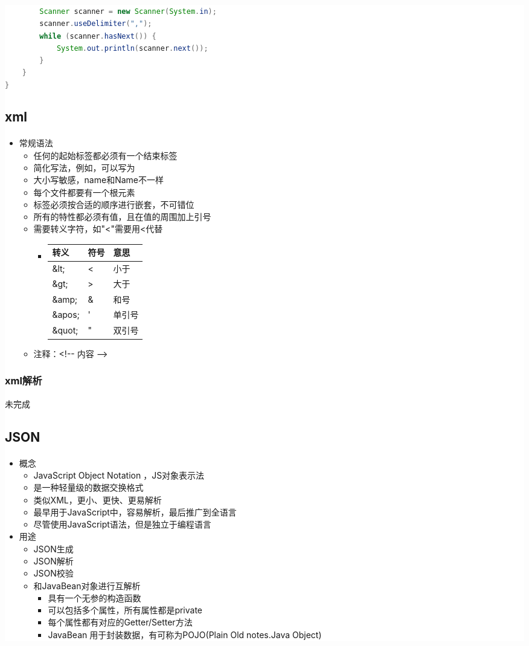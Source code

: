 ```java
        Scanner scanner = new Scanner(System.in);
        scanner.useDelimiter(",");
        while (scanner.hasNext()) {
            System.out.println(scanner.next());
        }
    }
}
```

## xml

- 常规语法
    - 任何的起始标签都必须有一个结束标签
    - 简化写法，例如，<name></name>可以写为<name/>
    - 大小写敏感，name和Name不一样
    - 每个文件都要有一个根元素
    - 标签必须按合适的顺序进行嵌套，不可错位
    - 所有的特性都必须有值，且在值的周围加上引号
    - 需要转义字符，如"<"需要用&lt;代替
        - |转义 | 符号 | 意思 |
          | --- | --- | --- |
          |\&lt; | < | 小于|
          |\&gt; | \> | 大于 |
          |\&amp;|&|和号|
          |\&apos;|'|单引号|
          |\&quot;|"|双引号|
    - 注释：&lt;!--  内容  -->

### xml解析

未完成


## JSON 

- 概念
    - JavaScript Object Notation ，JS对象表示法
    - 是一种轻量级的数据交换格式
    - 类似XML，更小、更快、更易解析
    - 最早用于JavaScript中，容易解析，最后推广到全语言
    - 尽管使用JavaScript语法，但是独立于编程语言
- 用途
    - JSON生成
    - JSON解析
    - JSON校验
    - 和JavaBean对象进行互解析
        - 具有一个无参的构造函数
        - 可以包括多个属性，所有属性都是private
        - 每个属性都有对应的Getter/Setter方法
        - JavaBean 用于封装数据，有可称为POJO(Plain Old notes.Java Object)
